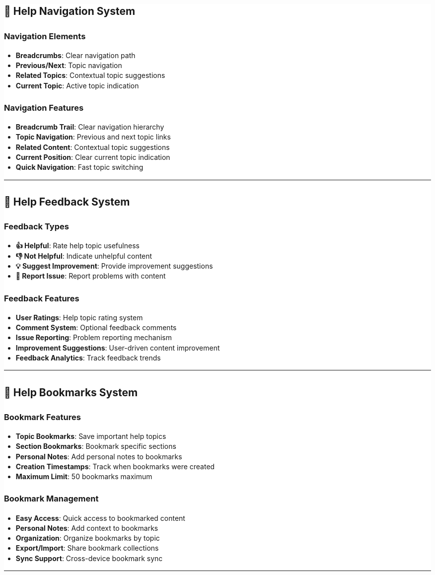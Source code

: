 
## 🧭 **Help Navigation System**

### **Navigation Elements**
- **Breadcrumbs**: Clear navigation path
- **Previous/Next**: Topic navigation
- **Related Topics**: Contextual topic suggestions
- **Current Topic**: Active topic indication

### **Navigation Features**
- **Breadcrumb Trail**: Clear navigation hierarchy
- **Topic Navigation**: Previous and next topic links
- **Related Content**: Contextual topic suggestions
- **Current Position**: Clear current topic indication
- **Quick Navigation**: Fast topic switching

---

## 💬 **Help Feedback System**

### **Feedback Types**
- **👍 Helpful**: Rate help topic usefulness
- **👎 Not Helpful**: Indicate unhelpful content
- **💡 Suggest Improvement**: Provide improvement suggestions
- **🐛 Report Issue**: Report problems with content

### **Feedback Features**
- **User Ratings**: Help topic rating system
- **Comment System**: Optional feedback comments
- **Issue Reporting**: Problem reporting mechanism
- **Improvement Suggestions**: User-driven content improvement
- **Feedback Analytics**: Track feedback trends

---

## 🔖 **Help Bookmarks System**

### **Bookmark Features**
- **Topic Bookmarks**: Save important help topics
- **Section Bookmarks**: Bookmark specific sections
- **Personal Notes**: Add personal notes to bookmarks
- **Creation Timestamps**: Track when bookmarks were created
- **Maximum Limit**: 50 bookmarks maximum

### **Bookmark Management**
- **Easy Access**: Quick access to bookmarked content
- **Personal Notes**: Add context to bookmarks
- **Organization**: Organize bookmarks by topic
- **Export/Import**: Share bookmark collections
- **Sync Support**: Cross-device bookmark sync

---